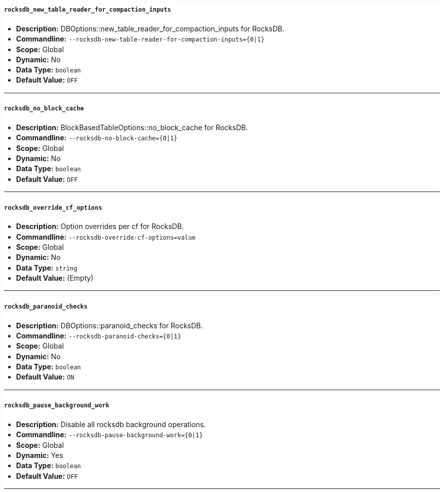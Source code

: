 
#### `rocksdb_new_table_reader_for_compaction_inputs`

- <strong>Description:</strong> DBOptions::new_table_reader_for_compaction_inputs for RocksDB.
- <strong>Commandline:</strong> <code class="fixed" style="white-space:pre-wrap">--rocksdb-new-table-reader-for-compaction-inputs={0|1}</code>
- <strong>Scope:</strong> Global
- <strong>Dynamic:</strong> No
- <strong>Data Type:</strong> `boolean`
- <strong>Default Value:</strong> `OFF`

---

#### `rocksdb_no_block_cache`

- <strong>Description:</strong> BlockBasedTableOptions::no_block_cache for RocksDB.
- <strong>Commandline:</strong> <code class="fixed" style="white-space:pre-wrap">--rocksdb-no-block-cache={0|1}</code>
- <strong>Scope:</strong> Global
- <strong>Dynamic:</strong> No
- <strong>Data Type:</strong> `boolean`
- <strong>Default Value:</strong> `OFF`

---

#### `rocksdb_override_cf_options`

- <strong>Description:</strong> Option overrides per cf for RocksDB.
- <strong>Commandline:</strong> <code class="fixed" style="white-space:pre-wrap">--rocksdb-override-cf-options=value</code>
- <strong>Scope:</strong> Global
- <strong>Dynamic:</strong> No
- <strong>Data Type:</strong> `string`
- <strong>Default Value:</strong> (Empty)

---

#### `rocksdb_paranoid_checks`

- <strong>Description:</strong> DBOptions::paranoid_checks for RocksDB.
- <strong>Commandline:</strong> <code class="fixed" style="white-space:pre-wrap">--rocksdb-paranoid-checks={0|1}</code>
- <strong>Scope:</strong> Global
- <strong>Dynamic:</strong> No
- <strong>Data Type:</strong> `boolean`
- <strong>Default Value:</strong> `ON`

---

#### `rocksdb_pause_background_work`

- <strong>Description:</strong> Disable all rocksdb background operations.
- <strong>Commandline:</strong> <code class="fixed" style="white-space:pre-wrap">--rocksdb-pause-background-work={0|1}</code>
- <strong>Scope:</strong> Global
- <strong>Dynamic:</strong> Yes
- <strong>Data Type:</strong> `boolean`
- <strong>Default Value:</strong> `OFF`

---